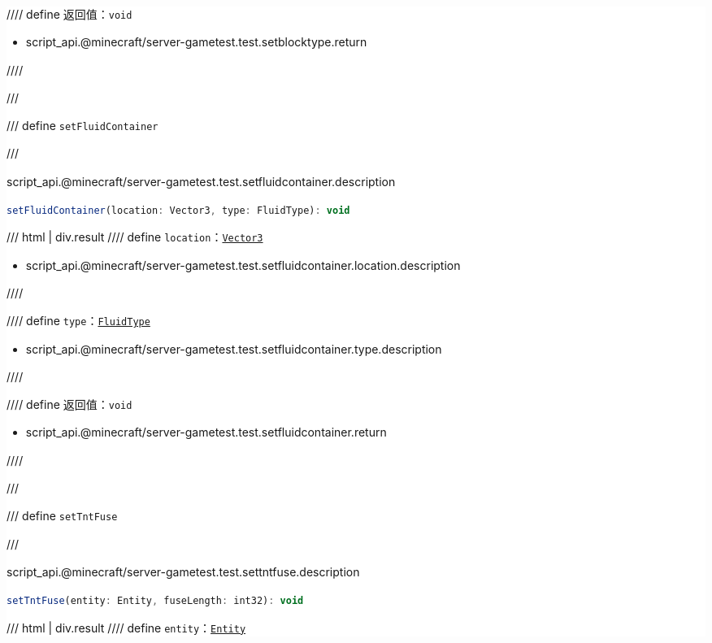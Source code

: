 //// define
返回值：`void`

- script_api.@minecraft/server-gametest.test.setblocktype.return


////

///


/// define
`setFluidContainer`


///

script_api.@minecraft/server-gametest.test.setfluidcontainer.description

```js
setFluidContainer(location: Vector3, type: FluidType): void
```

/// html | div.result
//// define
`location`：[`Vector3`](../../server/alpha/vector3.md)

- script_api.@minecraft/server-gametest.test.setfluidcontainer.location.description


////

//// define
`type`：[`FluidType`](../../server/alpha/fluidtype.md)

- script_api.@minecraft/server-gametest.test.setfluidcontainer.type.description


////

//// define
返回值：`void`

- script_api.@minecraft/server-gametest.test.setfluidcontainer.return


////

///


/// define
`setTntFuse`


///

script_api.@minecraft/server-gametest.test.settntfuse.description

```js
setTntFuse(entity: Entity, fuseLength: int32): void
```

/// html | div.result
//// define
`entity`：[`Entity`](../../server/alpha/entity.md)
